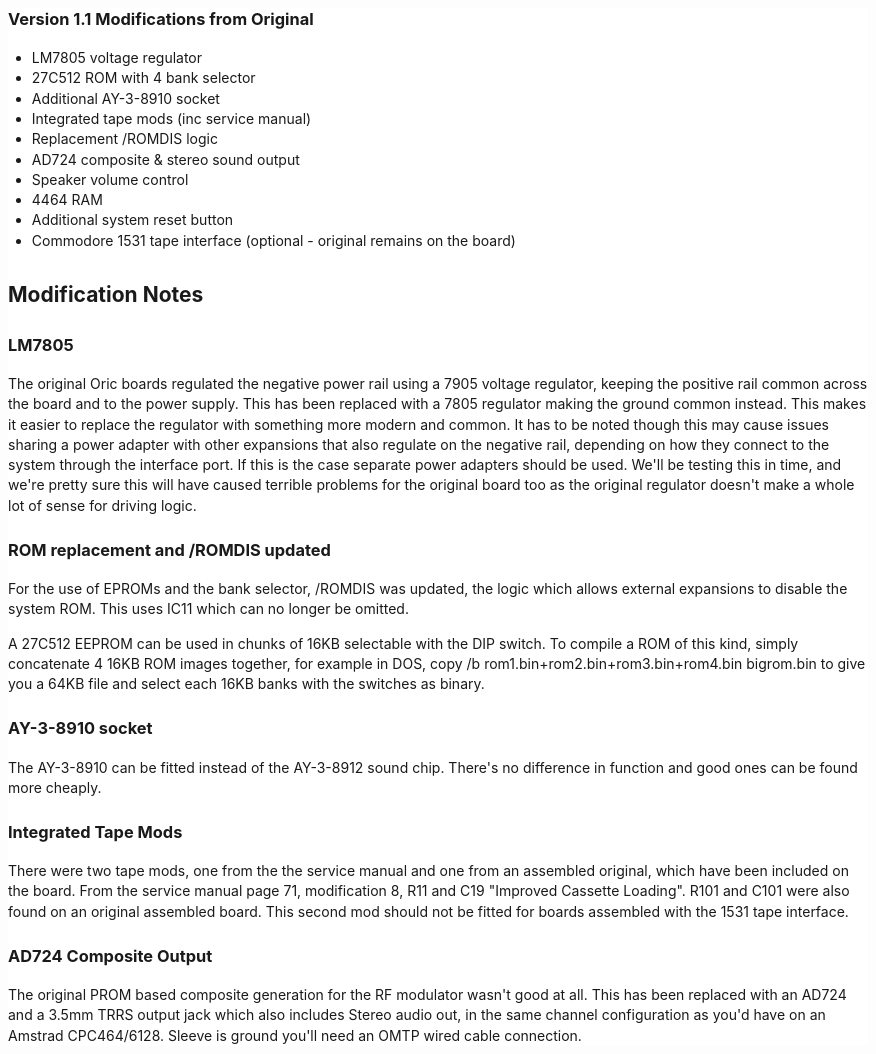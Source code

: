 ### Version 1.1 Modifications from Original

* LM7805 voltage regulator
* 27C512 ROM with 4 bank selector
* Additional AY-3-8910 socket
* Integrated tape mods (inc service manual)
* Replacement /ROMDIS logic
* AD724 composite & stereo sound output
* Speaker volume control
* 4464 RAM
* Additional system reset button
* Commodore 1531 tape interface (optional - original remains on the board)

## Modification Notes

### LM7805

The original Oric boards regulated the negative power rail using a 7905 voltage regulator, keeping the positive rail common across the board and to the power supply. This has been replaced with a 7805 regulator making the ground common instead. This makes it easier to replace the regulator with something more modern and common. It has to be noted though this may cause issues sharing a power adapter with other expansions that also regulate on the negative rail, depending on how they connect to the system through the interface port. If this is the case separate power adapters should be used. We'll be testing this in time, and we're pretty sure this will have caused terrible problems for the original board too as the original regulator doesn't make a whole lot of sense for driving logic.

### ROM replacement and /ROMDIS updated

For the use of EPROMs and the bank selector, /ROMDIS was updated, the logic which allows external expansions to disable the system ROM. This uses IC11 which can no longer be omitted.

A 27C512 EEPROM can be used in chunks of 16KB selectable with the DIP switch. To compile a ROM of this kind, simply concatenate 4 16KB ROM images together, for example in DOS, copy /b rom1.bin+rom2.bin+rom3.bin+rom4.bin bigrom.bin to give you a 64KB file and select each 16KB banks with the switches as binary.

### AY-3-8910 socket

The AY-3-8910 can be fitted instead of the AY-3-8912 sound chip. There's no difference in function and good ones can be found more cheaply.

### Integrated Tape Mods

There were two tape mods, one from the the service manual and one from an assembled original, which have been included on the board. From the service manual page 71, modification 8, R11 and C19 "Improved Cassette Loading". R101 and C101 were also found on an original assembled board. This second mod should not be fitted for boards assembled with the 1531 tape interface.

### AD724 Composite Output

The original PROM based composite generation for the RF modulator wasn't good at all. This has been replaced with an AD724 and a 3.5mm TRRS output jack which also includes Stereo audio out, in the same channel configuration as you'd have on an Amstrad CPC464/6128. Sleeve is ground you'll need an OMTP wired cable connection.
